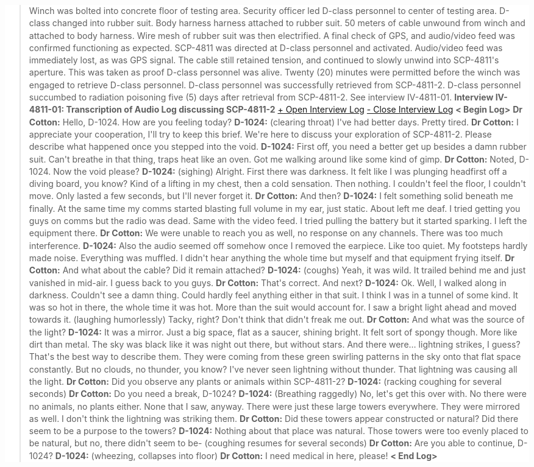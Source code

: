 >  Winch was bolted into concrete floor of testing area. Security officer led D-class personnel to center of testing area. D-class changed into rubber suit. Body harness harness attached to rubber suit. 50 meters of cable unwound from winch and attached to body harness. Wire mesh of rubber suit was then electrified. A final check of GPS, and audio/video feed was confirmed functioning as expected. SCP-4811 was directed at D-class personnel and activated.
> Audio/video feed was immediately lost, as was GPS signal. The cable still retained tension, and continued to slowly unwind into SCP-4811's aperture. This was taken as proof D-class personnel was alive. Twenty (20) minutes were permitted before the winch was engaged to retrieve D-class personnel.
> D-class personnel was successfully retrieved from SCP-4811-2. D-class personnel succumbed to radiation poisoning five (5) days after retrieval from SCP-4811-2. See interview IV-4811-01.
**Interview IV-4811-01: Transcription of Audio Log discussing SCP-4811-2**
[\+ Open Interview Log](javascript:;)
[\- Close Interview Log](javascript:;)
> **< Begin Log>**
> **Dr Cotton:** Hello, D-1024. How are you feeling today?
> **D-1024:** (clearing throat) I've had better days. Pretty tired.
> **Dr Cotton:** I appreciate your cooperation, I'll try to keep this brief. We're here to discuss your exploration of SCP-4811-2. Please describe what happened once you stepped into the void.
> **D-1024:** First off, you need a better get up besides a damn rubber suit. Can't breathe in that thing, traps heat like an oven. Got me walking around like some kind of gimp.
> **Dr Cotton:** Noted, D-1024. Now the void please?
> **D-1024:** (sighing) Alright. First there was darkness. It felt like I was plunging headfirst off a diving board, you know? Kind of a lifting in my chest, then a cold sensation. Then nothing. I couldn't feel the floor, I couldn't move. Only lasted a few seconds, but I'll never forget it.
> **Dr Cotton:** And then?
> **D-1024:** I felt something solid beneath me finally. At the same time my comms started blasting full volume in my ear, just static. About left me deaf. I tried getting you guys on comms but the radio was dead. Same with the video feed. I tried pulling the battery but it started sparking. I left the equipment there.
> **Dr Cotton:** We were unable to reach you as well, no response on any channels. There was too much interference.
> **D-1024:** Also the audio seemed off somehow once I removed the earpiece. Like too quiet. My footsteps hardly made noise. Everything was muffled. I didn't hear anything the whole time but myself and that equipment frying itself.
> **Dr Cotton:** And what about the cable? Did it remain attached?
> **D-1024:** (coughs) Yeah, it was wild. It trailed behind me and just vanished in mid-air. I guess back to you guys.
> **Dr Cotton:** That's correct. And next?
> **D-1024:** Ok. Well, I walked along in darkness. Couldn't see a damn thing. Could hardly feel anything either in that suit. I think I was in a tunnel of some kind. It was so hot in there, the whole time it was hot. More than the suit would account for. I saw a bright light ahead and moved towards it. (laughing humorlessly) Tacky, right? Don't think that didn't freak me out.
> **Dr Cotton:** And what was the source of the light?
> **D-1024:** It was a mirror. Just a big space, flat as a saucer, shining bright. It felt sort of spongy though. More like dirt than metal. The sky was black like it was night out there, but without stars. And there were… lightning strikes, I guess? That's the best way to describe them. They were coming from these green swirling patterns in the sky onto that flat space constantly. But no clouds, no thunder, you know? I've never seen lightning without thunder. That lightning was causing all the light.
> **Dr Cotton:** Did you observe any plants or animals within SCP-4811-2?
> **D-1024:** (racking coughing for several seconds)
> **Dr Cotton:** Do you need a break, D-1024?
> **D-1024:** (Breathing raggedly) No, let's get this over with. No there were no animals, no plants either. None that I saw, anyway. There were just these large towers everywhere. They were mirrored as well. I don't think the lightning was striking them.
> **Dr Cotton:** Did these towers appear constructed or natural? Did there seem to be a purpose to the towers?
> **D-1024:** Nothing about that place was natural. Those towers were too evenly placed to be natural, but no, there didn't seem to be- (coughing resumes for several seconds)
> **Dr Cotton:** Are you able to continue, D-1024?
> **D-1024:** (wheezing, collapses into floor)
> **Dr Cotton:** I need medical in here, please!
> **< End Log>**